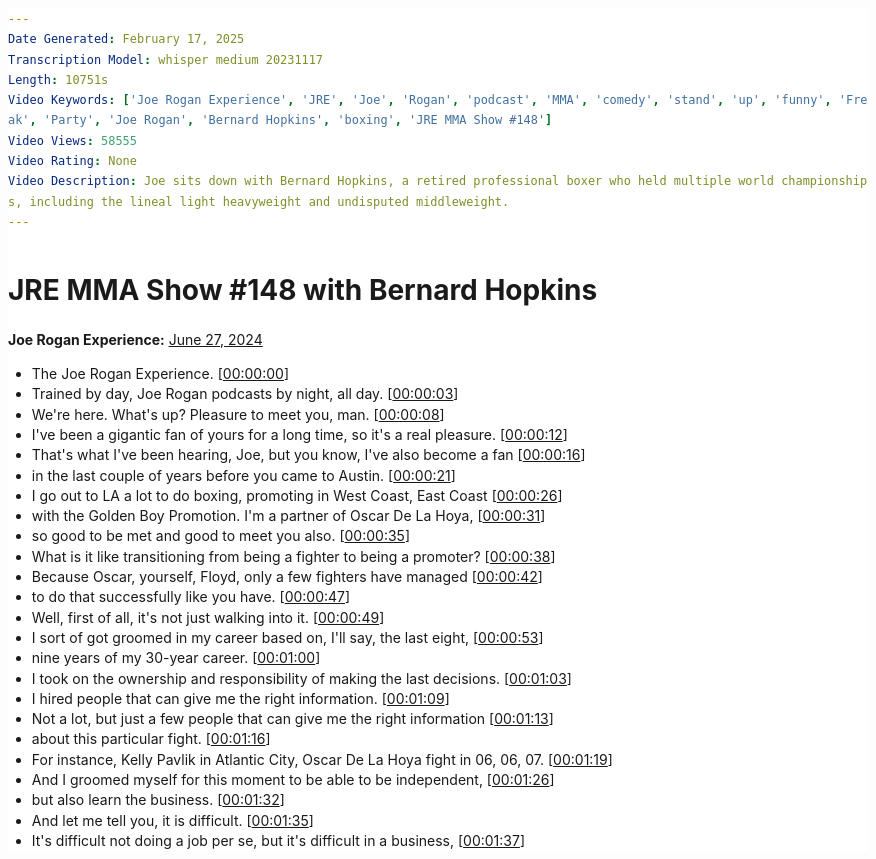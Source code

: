 ```yaml
---
Date Generated: February 17, 2025
Transcription Model: whisper medium 20231117
Length: 10751s
Video Keywords: ['Joe Rogan Experience', 'JRE', 'Joe', 'Rogan', 'podcast', 'MMA', 'comedy', 'stand', 'up', 'funny', 'Freak', 'Party', 'Joe Rogan', 'Bernard Hopkins', 'boxing', 'JRE MMA Show #148']
Video Views: 58555
Video Rating: None
Video Description: Joe sits down with Bernard Hopkins, a retired professional boxer who held multiple world championships, including the lineal light heavyweight and undisputed middleweight.
---
```


# JRE MMA Show #148 with Bernard Hopkins
**Joe Rogan Experience:** [June 27, 2024](https://www.youtube.com/watch?v=8I3hBXRrxdQ)
*  The Joe Rogan Experience. [[00:00:00](https://www.youtube.com/watch?v=8I3hBXRrxdQ&t=0.0s)]
*  Trained by day, Joe Rogan podcasts by night, all day. [[00:00:03](https://www.youtube.com/watch?v=8I3hBXRrxdQ&t=3.0s)]
*  We're here. What's up? Pleasure to meet you, man. [[00:00:08](https://www.youtube.com/watch?v=8I3hBXRrxdQ&t=8.0s)]
*  I've been a gigantic fan of yours for a long time, so it's a real pleasure. [[00:00:12](https://www.youtube.com/watch?v=8I3hBXRrxdQ&t=12.0s)]
*  That's what I've been hearing, Joe, but you know, I've also become a fan [[00:00:16](https://www.youtube.com/watch?v=8I3hBXRrxdQ&t=16.0s)]
*  in the last couple of years before you came to Austin. [[00:00:21](https://www.youtube.com/watch?v=8I3hBXRrxdQ&t=21.0s)]
*  I go out to LA a lot to do boxing, promoting in West Coast, East Coast [[00:00:26](https://www.youtube.com/watch?v=8I3hBXRrxdQ&t=26.0s)]
*  with the Golden Boy Promotion. I'm a partner of Oscar De La Hoya, [[00:00:31](https://www.youtube.com/watch?v=8I3hBXRrxdQ&t=31.0s)]
*  so good to be met and good to meet you also. [[00:00:35](https://www.youtube.com/watch?v=8I3hBXRrxdQ&t=35.0s)]
*  What is it like transitioning from being a fighter to being a promoter? [[00:00:38](https://www.youtube.com/watch?v=8I3hBXRrxdQ&t=38.0s)]
*  Because Oscar, yourself, Floyd, only a few fighters have managed [[00:00:42](https://www.youtube.com/watch?v=8I3hBXRrxdQ&t=42.0s)]
*  to do that successfully like you have. [[00:00:47](https://www.youtube.com/watch?v=8I3hBXRrxdQ&t=47.0s)]
*  Well, first of all, it's not just walking into it. [[00:00:49](https://www.youtube.com/watch?v=8I3hBXRrxdQ&t=49.0s)]
*  I sort of got groomed in my career based on, I'll say, the last eight, [[00:00:53](https://www.youtube.com/watch?v=8I3hBXRrxdQ&t=53.0s)]
*  nine years of my 30-year career. [[00:01:00](https://www.youtube.com/watch?v=8I3hBXRrxdQ&t=60.0s)]
*  I took on the ownership and responsibility of making the last decisions. [[00:01:03](https://www.youtube.com/watch?v=8I3hBXRrxdQ&t=63.0s)]
*  I hired people that can give me the right information. [[00:01:09](https://www.youtube.com/watch?v=8I3hBXRrxdQ&t=69.0s)]
*  Not a lot, but just a few people that can give me the right information [[00:01:13](https://www.youtube.com/watch?v=8I3hBXRrxdQ&t=73.0s)]
*  about this particular fight. [[00:01:16](https://www.youtube.com/watch?v=8I3hBXRrxdQ&t=76.0s)]
*  For instance, Kelly Pavlik in Atlantic City, Oscar De La Hoya fight in 06, 06, 07. [[00:01:19](https://www.youtube.com/watch?v=8I3hBXRrxdQ&t=79.0s)]
*  And I groomed myself for this moment to be able to be independent, [[00:01:26](https://www.youtube.com/watch?v=8I3hBXRrxdQ&t=86.0s)]
*  but also learn the business. [[00:01:32](https://www.youtube.com/watch?v=8I3hBXRrxdQ&t=92.0s)]
*  And let me tell you, it is difficult. [[00:01:35](https://www.youtube.com/watch?v=8I3hBXRrxdQ&t=95.0s)]
*  It's difficult not doing a job per se, but it's difficult in a business, [[00:01:37](https://www.youtube.com/watch?v=8I3hBXRrxdQ&t=97.0s)]